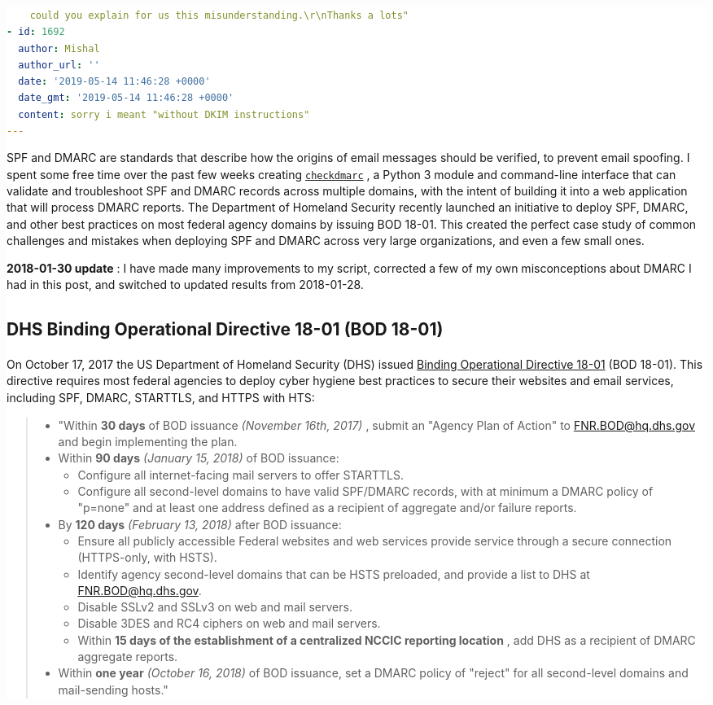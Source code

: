 ```yaml
    could you explain for us this misunderstanding.\r\nThanks a lots"
- id: 1692
  author: Mishal
  author_url: ''
  date: '2019-05-14 11:46:28 +0000'
  date_gmt: '2019-05-14 11:46:28 +0000'
  content: sorry i meant "without DKIM instructions"
---
```

SPF and DMARC are standards that describe how the origins of email messages
should be verified, to prevent email spoofing. I spent some free time over the
past few weeks creating
[`checkdmarc`](https://domainaware.github.io/checkdmarc/) , a Python 3 module
and command-line interface that can validate and troubleshoot SPF and DMARC
records across multiple domains, with the intent of building it into a web
application that will process DMARC reports. The Department of Homeland
Security recently launched an initiative to deploy SPF, DMARC, and other best
practices on most federal agency domains by issuing BOD 18-01. This created
the perfect case study of common challenges and mistakes when deploying SPF
and DMARC across very large organizations, and even a few small ones.

**2018-01-30 update** : I have made many improvements to my script, corrected
a few of my own misconceptions about DMARC I had in this post, and switched to
updated results from 2018-01-28.

## DHS Binding Operational Directive 18-01 (BOD 18-01)

On October 17, 2017 the US Department of Homeland Security (DHS) issued
[Binding Operational Directive 18-01](https://cyber.dhs.gov/) (BOD 18-01).
This directive requires most federal agencies to deploy cyber hygiene best
practices to secure their websites and email services, including SPF, DMARC,
STARTTLS, and HTTPS with HTS:

> * "Within **30 days** of BOD issuance _(November 16th, 2017)_ , submit an
> "Agency Plan of Action" to [FNR.BOD@hq.dhs.gov](mailto:FNR.BOD@hq.dhs.gov)
> and begin implementing the plan.
> * Within **90 days** _(January 15, 2018)_ of BOD issuance:
>   * Configure all internet-facing mail servers to offer STARTTLS.
>   * Configure all second-level domains to have valid SPF/DMARC records,
> with at minimum a DMARC policy of "p=none" and at least one address defined
> as a recipient of aggregate and/or failure reports.
> * By **120 days** _(February 13, 2018)_ after BOD issuance:
>   * Ensure all publicly accessible Federal websites and web services
> provide service through a secure connection (HTTPS-only, with HSTS).
>   * Identify agency second-level domains that can be HSTS preloaded, and
> provide a list to DHS at [FNR.BOD@hq.dhs.gov](mailto:FNR.BOD@hq.dhs.gov).
>   * Disable SSLv2 and SSLv3 on web and mail servers.
>   * Disable 3DES and RC4 ciphers on web and mail servers.
>   * Within **15 days of the establishment of a centralized NCCIC reporting
> location** , add DHS as a recipient of DMARC aggregate reports.
> * Within **one year** _(October 16, 2018)_ of BOD issuance, set a DMARC
> policy of "reject" for all second-level domains and mail-sending hosts."
>

